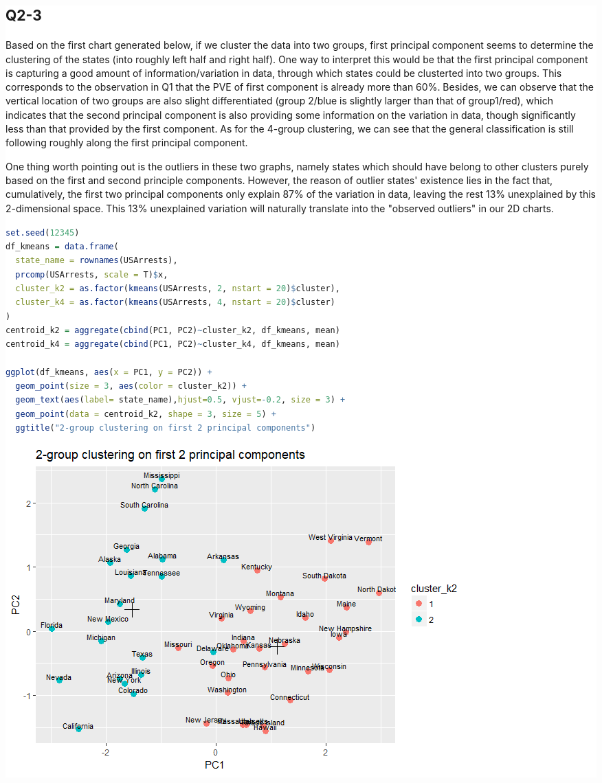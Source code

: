 Q2-3
----

Based on the first chart generated below, if we cluster the data into two groups, first principal component seems to determine the clustering of the states (into roughly left half and right half). One way to interpret this would be that the first principal component is capturing a good amount of information/variation in data, through which states could be clusterted into two groups. This corresponds to the observation in Q1 that the PVE of first component is already more than 60%. Besides, we can observe that the vertical location of two groups are also slight differentiated (group 2/blue is slightly larger than that of group1/red), which indicates that the second principal component is also providing some information on the variation in data, though significantly less than that provided by the first component. As for the 4-group clustering, we can see that the general classification is still following roughly along the first principal component.

One thing worth pointing out is the outliers in these two graphs, namely states which should have belong to other clusters purely based on the first and second principle components. However, the reason of outlier states' existence lies in the fact that, cumulatively, the first two principal components only explain 87% of the variation in data, leaving the rest 13% unexplained by this 2-dimensional space. This 13% unexplained variation will naturally translate into the "observed outliers" in our 2D charts.

``` r
set.seed(12345)
df_kmeans = data.frame(
  state_name = rownames(USArrests),
  prcomp(USArrests, scale = T)$x,
  cluster_k2 = as.factor(kmeans(USArrests, 2, nstart = 20)$cluster), 
  cluster_k4 = as.factor(kmeans(USArrests, 4, nstart = 20)$cluster)
)
centroid_k2 = aggregate(cbind(PC1, PC2)~cluster_k2, df_kmeans, mean)
centroid_k4 = aggregate(cbind(PC1, PC2)~cluster_k4, df_kmeans, mean)

ggplot(df_kmeans, aes(x = PC1, y = PC2)) +
  geom_point(size = 3, aes(color = cluster_k2)) + 
  geom_text(aes(label= state_name),hjust=0.5, vjust=-0.2, size = 3) +
  geom_point(data = centroid_k2, shape = 3, size = 5) +
  ggtitle("2-group clustering on first 2 principal components")
```

![](unsupervised_learning_Chen_Anhua_files/figure-markdown_github-ascii_identifiers/part2q2_3-1.png)
